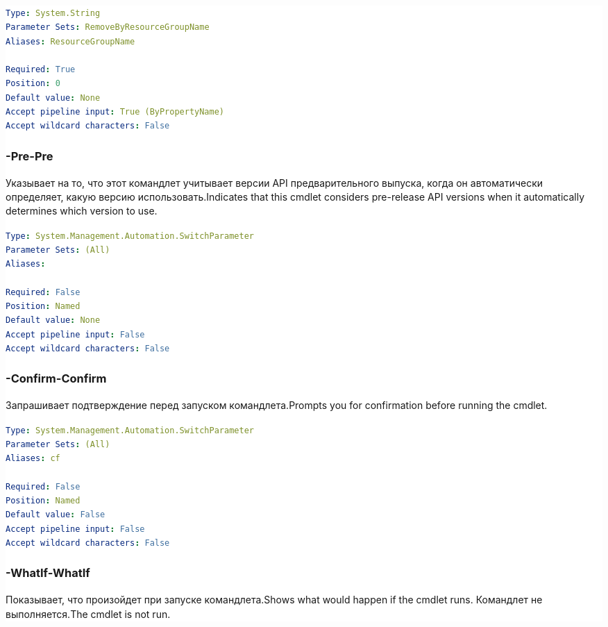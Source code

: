 ```yaml
Type: System.String
Parameter Sets: RemoveByResourceGroupName
Aliases: ResourceGroupName

Required: True
Position: 0
Default value: None
Accept pipeline input: True (ByPropertyName)
Accept wildcard characters: False
```

### <span data-ttu-id="c8dea-135">-Pre</span><span class="sxs-lookup"><span data-stu-id="c8dea-135">-Pre</span></span>
<span data-ttu-id="c8dea-136">Указывает на то, что этот командлет учитывает версии API предварительного выпуска, когда он автоматически определяет, какую версию использовать.</span><span class="sxs-lookup"><span data-stu-id="c8dea-136">Indicates that this cmdlet considers pre-release API versions when it automatically determines which version to use.</span></span>

```yaml
Type: System.Management.Automation.SwitchParameter
Parameter Sets: (All)
Aliases:

Required: False
Position: Named
Default value: None
Accept pipeline input: False
Accept wildcard characters: False
```

### <span data-ttu-id="c8dea-137">-Confirm</span><span class="sxs-lookup"><span data-stu-id="c8dea-137">-Confirm</span></span>
<span data-ttu-id="c8dea-138">Запрашивает подтверждение перед запуском командлета.</span><span class="sxs-lookup"><span data-stu-id="c8dea-138">Prompts you for confirmation before running the cmdlet.</span></span>

```yaml
Type: System.Management.Automation.SwitchParameter
Parameter Sets: (All)
Aliases: cf

Required: False
Position: Named
Default value: False
Accept pipeline input: False
Accept wildcard characters: False
```

### <span data-ttu-id="c8dea-139">-WhatIf</span><span class="sxs-lookup"><span data-stu-id="c8dea-139">-WhatIf</span></span>
<span data-ttu-id="c8dea-140">Показывает, что произойдет при запуске командлета.</span><span class="sxs-lookup"><span data-stu-id="c8dea-140">Shows what would happen if the cmdlet runs.</span></span>
<span data-ttu-id="c8dea-141">Командлет не выполняется.</span><span class="sxs-lookup"><span data-stu-id="c8dea-141">The cmdlet is not run.</span></span>
